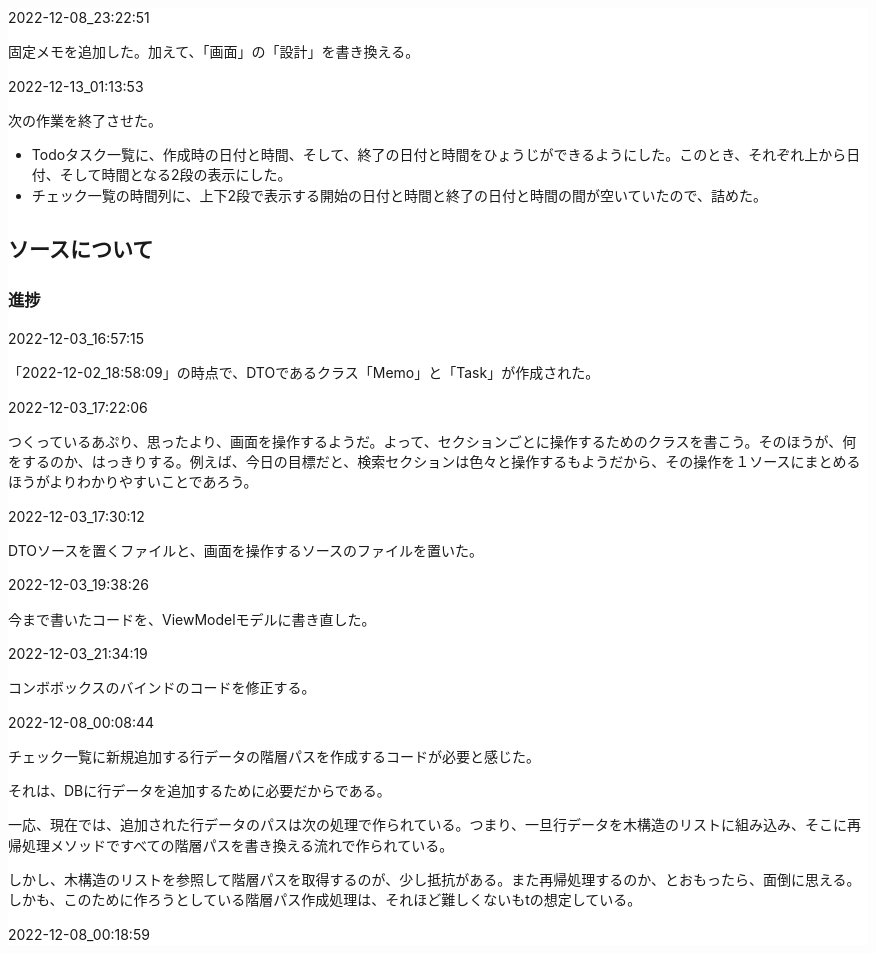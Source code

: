 

2022-12-08_23:22:51

固定メモを追加した。加えて、「画面」の「設計」を書き換える。



2022-12-13_01:13:53

次の作業を終了させた。

- Todoタスク一覧に、作成時の日付と時間、そして、終了の日付と時間をひょうじができるようにした。このとき、それぞれ上から日付、そして時間となる2段の表示にした。
- チェック一覧の時間列に、上下2段で表示する開始の日付と時間と終了の日付と時間の間が空いていたので、詰めた。



## ソースについて



### 進捗

2022-12-03_16:57:15

「2022-12-02_18:58:09」の時点で、DTOであるクラス「Memo」と「Task」が作成された。



2022-12-03_17:22:06

つくっているあぷり、思ったより、画面を操作するようだ。よって、セクションごとに操作するためのクラスを書こう。そのほうが、何をするのか、はっきりする。例えば、今日の目標だと、検索セクションは色々と操作するもようだから、その操作を１ソースにまとめるほうがよりわかりやすいことであろう。



2022-12-03_17:30:12

DTOソースを置くファイルと、画面を操作するソースのファイルを置いた。



2022-12-03_19:38:26

今まで書いたコードを、ViewModelモデルに書き直した。



2022-12-03_21:34:19

コンボボックスのバインドのコードを修正する。



2022-12-08_00:08:44

チェック一覧に新規追加する行データの階層パスを作成するコードが必要と感じた。

それは、DBに行データを追加するために必要だからである。

一応、現在では、追加された行データのパスは次の処理で作られている。つまり、一旦行データを木構造のリストに組み込み、そこに再帰処理メソッドですべての階層パスを書き換える流れで作られている。

しかし、木構造のリストを参照して階層パスを取得するのが、少し抵抗がある。また再帰処理するのか、とおもったら、面倒に思える。しかも、このために作ろうとしている階層パス作成処理は、それほど難しくないもtの想定している。



2022-12-08_00:18:59
